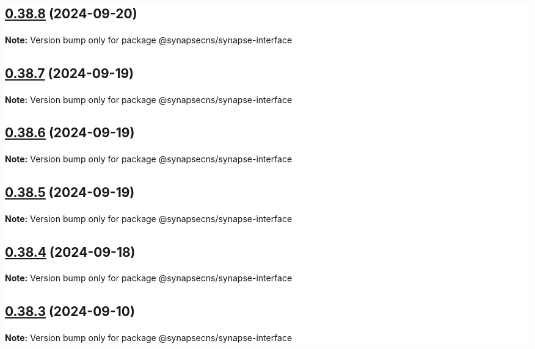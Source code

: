 


## [0.38.8](https://github.com/synapsecns/sanguine/compare/@synapsecns/synapse-interface@0.38.7...@synapsecns/synapse-interface@0.38.8) (2024-09-20)

**Note:** Version bump only for package @synapsecns/synapse-interface





## [0.38.7](https://github.com/synapsecns/sanguine/compare/@synapsecns/synapse-interface@0.38.6...@synapsecns/synapse-interface@0.38.7) (2024-09-19)

**Note:** Version bump only for package @synapsecns/synapse-interface





## [0.38.6](https://github.com/synapsecns/sanguine/compare/@synapsecns/synapse-interface@0.38.5...@synapsecns/synapse-interface@0.38.6) (2024-09-19)

**Note:** Version bump only for package @synapsecns/synapse-interface





## [0.38.5](https://github.com/synapsecns/sanguine/compare/@synapsecns/synapse-interface@0.38.4...@synapsecns/synapse-interface@0.38.5) (2024-09-19)

**Note:** Version bump only for package @synapsecns/synapse-interface





## [0.38.4](https://github.com/synapsecns/sanguine/compare/@synapsecns/synapse-interface@0.38.3...@synapsecns/synapse-interface@0.38.4) (2024-09-18)

**Note:** Version bump only for package @synapsecns/synapse-interface





## [0.38.3](https://github.com/synapsecns/sanguine/compare/@synapsecns/synapse-interface@0.38.2...@synapsecns/synapse-interface@0.38.3) (2024-09-10)

**Note:** Version bump only for package @synapsecns/synapse-interface


